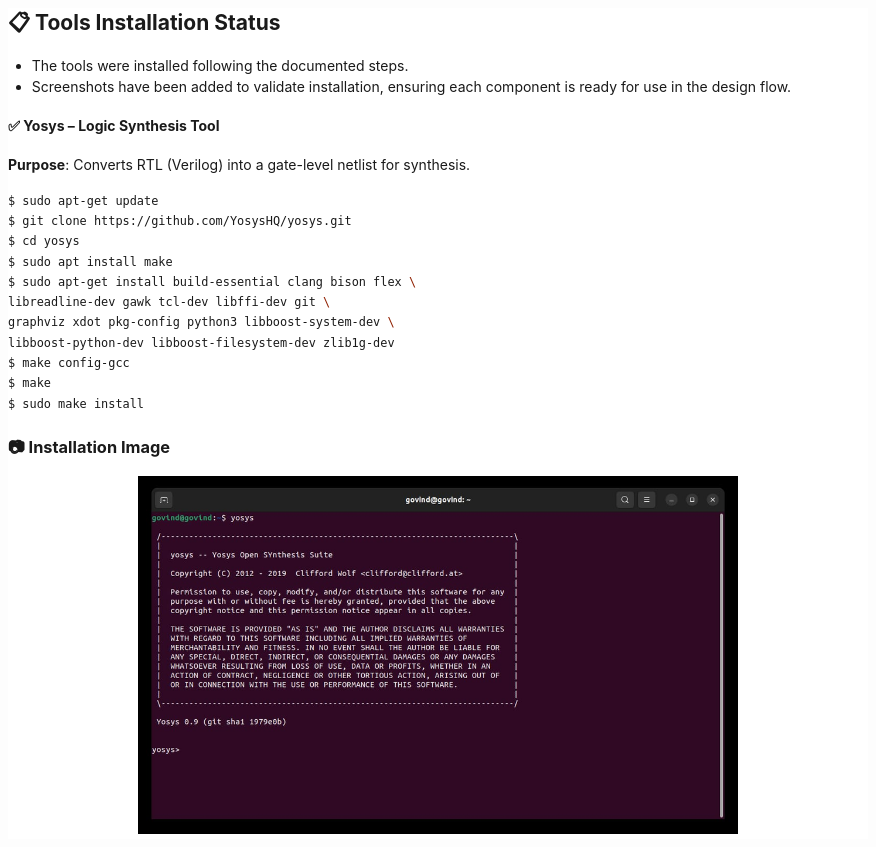 ## 📋 Tools Installation Status

- The tools were installed following the documented steps. 
- Screenshots have been added to validate installation, ensuring each component is ready for use in the design flow.

#### ✅ Yosys – Logic Synthesis Tool  
**Purpose**: Converts RTL (Verilog) into a gate-level netlist for synthesis.  
```bash
$ sudo apt-get update  
$ git clone https://github.com/YosysHQ/yosys.git  
$ cd yosys  
$ sudo apt install make  
$ sudo apt-get install build-essential clang bison flex \
libreadline-dev gawk tcl-dev libffi-dev git \
graphviz xdot pkg-config python3 libboost-system-dev \
libboost-python-dev libboost-filesystem-dev zlib1g-dev  
$ make config-gcc  
$ make  
$ sudo make install  

```
### 📷 Installation Image 

<div align="center">
  <img src="https://raw.githubusercontent.com/Govindan-M/riscv-soc-tapeout/main/Week%200/yosys_installed.jpeg" width="600"/>
</div>

